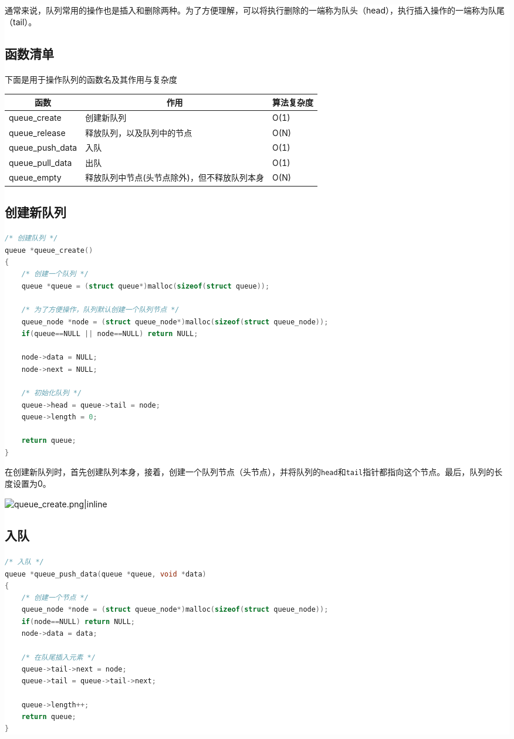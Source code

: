 通常来说，队列常用的操作也是插入和删除两种。为了方便理解，可以将执行删除的一端称为队头（head），执行插入操作的一端称为队尾（tail）。

## 函数清单  

下面是用于操作队列的函数名及其作用与复杂度  

|函数|作用|算法复杂度|
|----|----|----|
|queue_create|创建新队列|O(1)|
|queue_release|释放队列，以及队列中的节点|O(N)|
|queue_push_data|入队|O(1)|
|queue_pull_data|出队|O(1)|
|queue_empty|释放队列中节点(头节点除外)，但不释放队列本身|O(N)|

## 创建新队列  

```c
/* 创建队列 */
queue *queue_create()
{
    /* 创建一个队列 */
    queue *queue = (struct queue*)malloc(sizeof(struct queue));
    
    /* 为了方便操作，队列默认创建一个队列节点 */
    queue_node *node = (struct queue_node*)malloc(sizeof(struct queue_node));
    if(queue==NULL || node==NULL) return NULL;

    node->data = NULL;
    node->next = NULL;
    
    /* 初始化队列 */
    queue->head = queue->tail = node;
    queue->length = 0;

    return queue;
}
```

在创建新队列时，首先创建队列本身，接着，创建一个队列节点（头节点），并将队列的`head`和`tail`指针都指向这个节点。最后，队列的长度设置为0。  

![queue_create.png|inline][2]

## 入队  

```c
/* 入队 */
queue *queue_push_data(queue *queue, void *data)
{
    /* 创建一个节点 */
    queue_node *node = (struct queue_node*)malloc(sizeof(struct queue_node));
    if(node==NULL) return NULL;
    node->data = data;

    /* 在队尾插入元素 */
    queue->tail->next = node;
    queue->tail = queue->tail->next;

    queue->length++;
    return queue;
}
```


  [1]: https://image.5050520.xyz/i/usr/uploads/2021/11/4225409542.png
  [2]: https://image.5050520.xyz/i/usr/uploads/2021/11/4225494174.png
  [3]: https://image.5050520.xyz/i/usr/uploads/2021/11/2259588738.png
  [4]: https://image.5050520.xyz/i/usr/uploads/2021/11/3257292485.png
  [5]: https://image.5050520.xyz/i/usr/uploads/2021/11/1603936778.png